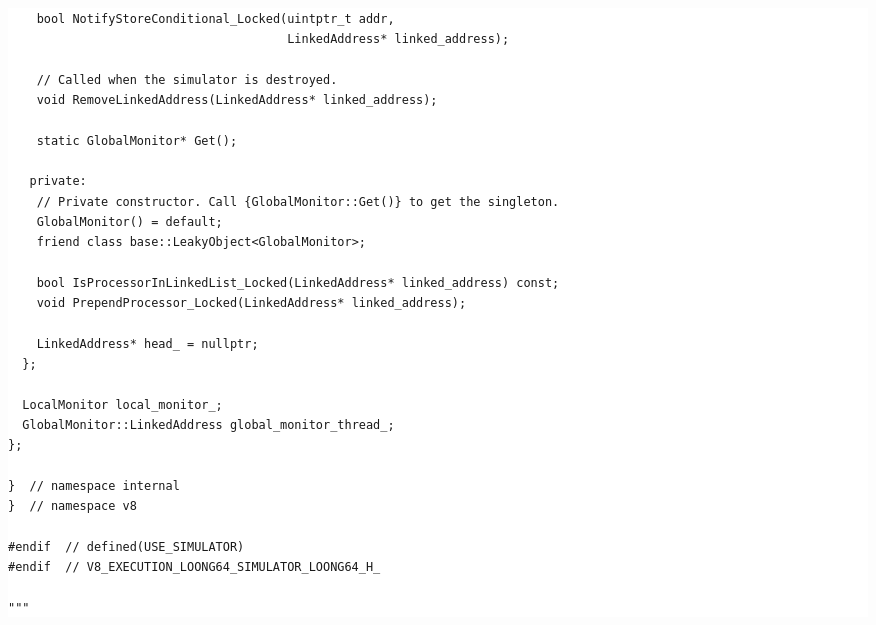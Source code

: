 ```
    bool NotifyStoreConditional_Locked(uintptr_t addr,
                                       LinkedAddress* linked_address);

    // Called when the simulator is destroyed.
    void RemoveLinkedAddress(LinkedAddress* linked_address);

    static GlobalMonitor* Get();

   private:
    // Private constructor. Call {GlobalMonitor::Get()} to get the singleton.
    GlobalMonitor() = default;
    friend class base::LeakyObject<GlobalMonitor>;

    bool IsProcessorInLinkedList_Locked(LinkedAddress* linked_address) const;
    void PrependProcessor_Locked(LinkedAddress* linked_address);

    LinkedAddress* head_ = nullptr;
  };

  LocalMonitor local_monitor_;
  GlobalMonitor::LinkedAddress global_monitor_thread_;
};

}  // namespace internal
}  // namespace v8

#endif  // defined(USE_SIMULATOR)
#endif  // V8_EXECUTION_LOONG64_SIMULATOR_LOONG64_H_

"""

```